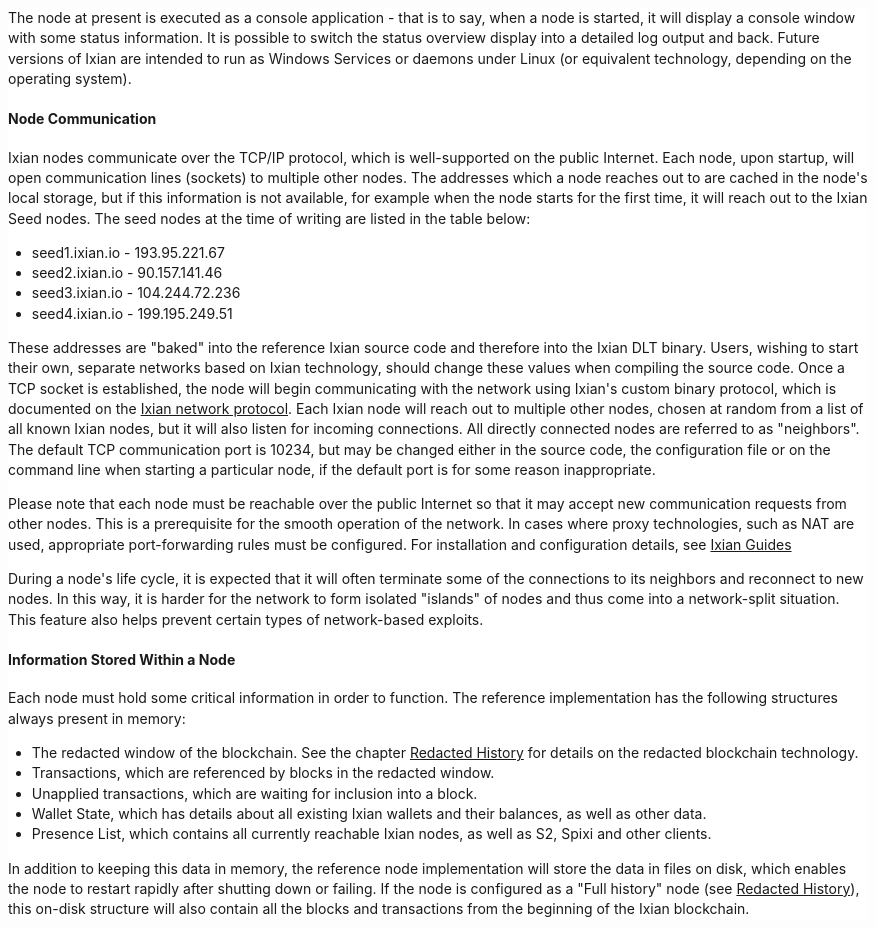 The node at present is executed as a console application - that is to say, when a node is started, it will display a console window with some status information. It is possible to switch the status overview display into a detailed log output and back. Future versions of Ixian are intended to run as Windows Services or daemons under Linux (or equivalent technology, depending on the operating system).


#### Node Communication
Ixian nodes communicate over the TCP/IP protocol, which is well-supported on the public Internet. Each node, upon startup, will open communication lines (sockets) to multiple other nodes. The addresses which a node reaches out to are cached in the node's local storage, but if this information is not available, for example when the node starts for the first time, it will reach out to the Ixian Seed nodes. The seed nodes at the time of writing are listed in the table below:
* seed1.ixian.io - 193.95.221.67
* seed2.ixian.io - 90.157.141.46
* seed3.ixian.io - 104.244.72.236
* seed4.ixian.io - 199.195.249.51

These addresses are "baked" into the reference Ixian source code and therefore into the Ixian DLT binary. Users, wishing to start their own, separate networks based on Ixian technology, should change these values when compiling the source code. Once a TCP socket is established, the node will begin communicating with the network using Ixian's custom binary protocol, which is documented on the [Ixian network protocol](https://projectixian.github.io/tech_docs/protocol.html). Each Ixian node will reach out to multiple other nodes, chosen at random from a list of all known Ixian nodes, but it will also listen for incoming connections. All directly connected nodes are referred to as "neighbors". The default TCP communication port is 10234, but may be changed either in the source code, the configuration file or on the command line when starting a particular node, if the default port is for some reason inappropriate.

Please note that each node must be reachable over the public Internet so that it may accept new communication requests from other nodes. This is a prerequisite for the smooth operation of the network. In cases where proxy technologies, such as NAT are used, appropriate port-forwarding rules must be configured. For installation and configuration details, see [Ixian Guides](https://projectixian.github.io/guides.html)

During a node's life cycle, it is expected that it will often terminate some of the connections to its neighbors and reconnect to new nodes. In this way, it is harder for the network to form isolated "islands" of nodes and thus come into a network-split situation. This feature also helps prevent certain types of network-based exploits.


#### Information Stored Within a Node
Each node must hold some critical information in order to function. The reference implementation has the following structures always present in memory:
* The redacted window of the blockchain. See the chapter [Redacted History](/tech_docs/dlt_whitepaper.html#redacted-history) for details on the redacted blockchain technology.
* Transactions, which are referenced by blocks in the redacted window.
* Unapplied transactions, which are waiting for inclusion into a block.
* Wallet State, which has details about all existing Ixian wallets and their balances, as well as other data.
* Presence List, which contains all currently reachable Ixian nodes, as well as S2, Spixi and other clients.

In addition to keeping this data in memory, the reference node implementation will store the data in files on disk, which enables the node to restart rapidly after shutting down or failing. If the node is configured as a "Full history" node (see [Redacted History](/tech_docs/dlt_whitepaper.html#redacted-history)), this on-disk structure will also contain all the blocks and transactions from the beginning of the Ixian blockchain.
